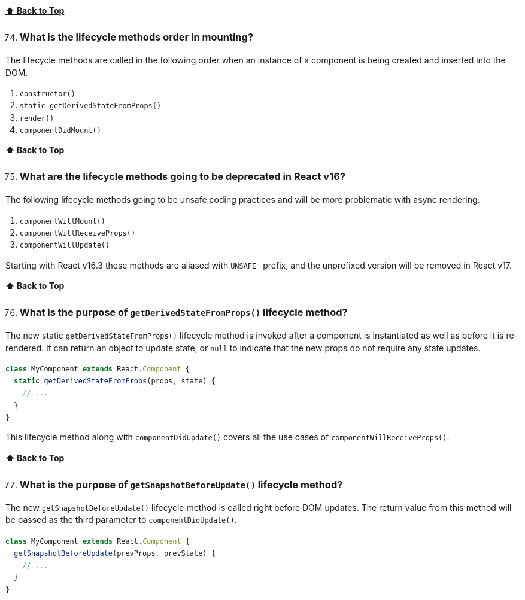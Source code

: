 
  **[⬆ Back to Top](#table-of-contents)**

74. ### What is the lifecycle methods order in mounting?

  The lifecycle methods are called in the following order when an instance of a component is being created and inserted into the DOM.

  1. `constructor()`
  2. `static getDerivedStateFromProps()`
  3. `render()`
  4. `componentDidMount()`


  **[⬆ Back to Top](#table-of-contents)**

75. ### What are the lifecycle methods going to be deprecated in React v16?

  The following lifecycle methods going to be unsafe coding practices and will be more problematic with async rendering.

  1. `componentWillMount()`
  2. `componentWillReceiveProps()`
  3. `componentWillUpdate()`

  Starting with React v16.3 these methods are aliased with `UNSAFE_` prefix, and the unprefixed version will be removed in React v17.


  **[⬆ Back to Top](#table-of-contents)**

76. ### What is the purpose of `getDerivedStateFromProps()` lifecycle method?

  The new static `getDerivedStateFromProps()` lifecycle method is invoked after a component is instantiated as well as before it is re-rendered. It can return an object to update state, or `null` to indicate that the new props do not require any state updates.

  ```javascript
  class MyComponent extends React.Component {
    static getDerivedStateFromProps(props, state) {
      // ...
    }
  }
  ```

  This lifecycle method along with `componentDidUpdate()` covers all the use cases of `componentWillReceiveProps()`.


  **[⬆ Back to Top](#table-of-contents)**

77. ### What is the purpose of `getSnapshotBeforeUpdate()` lifecycle method?

  The new `getSnapshotBeforeUpdate()` lifecycle method is called right before DOM updates. The return value from this method will be passed as the third parameter to `componentDidUpdate()`.

  ```javascript
  class MyComponent extends React.Component {
    getSnapshotBeforeUpdate(prevProps, prevState) {
      // ...
    }
  }
  ```
